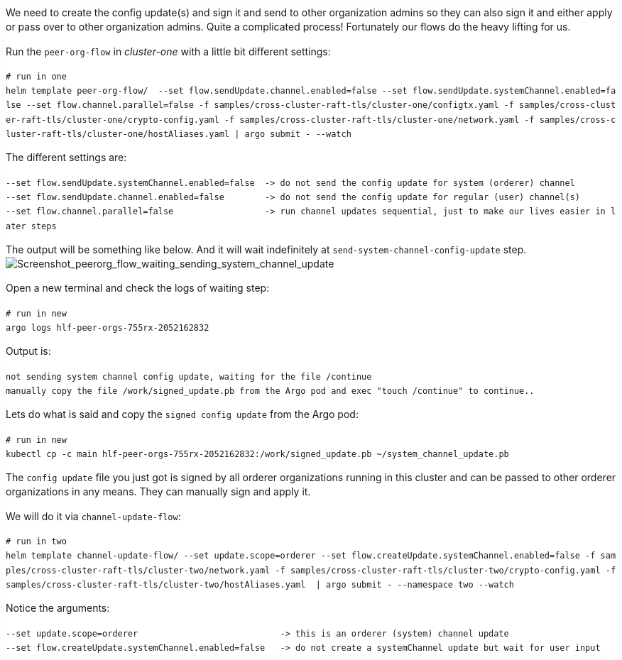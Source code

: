 We need to create the config update(s) and sign it and send to other organization admins so they can also sign it and either apply or pass over to other organization admins. Quite a complicated process! Fortunately our flows do the heavy lifting for us.

Run the `peer-org-flow` in _cluster-one_ with a little bit different settings:
```
# run in one
helm template peer-org-flow/  --set flow.sendUpdate.channel.enabled=false --set flow.sendUpdate.systemChannel.enabled=false --set flow.channel.parallel=false -f samples/cross-cluster-raft-tls/cluster-one/configtx.yaml -f samples/cross-cluster-raft-tls/cluster-one/crypto-config.yaml -f samples/cross-cluster-raft-tls/cluster-one/network.yaml -f samples/cross-cluster-raft-tls/cluster-one/hostAliases.yaml | argo submit - --watch
```
The different settings are:
```
--set flow.sendUpdate.systemChannel.enabled=false  -> do not send the config update for system (orderer) channel
--set flow.sendUpdate.channel.enabled=false        -> do not send the config update for regular (user) channel(s)
--set flow.channel.parallel=false                  -> run channel updates sequential, just to make our lives easier in later steps
```

The output will be something like below. And it will wait indefinitely at `send-system-channel-config-update` step.
![Screenshot_peerorg_flow_waiting_sending_system_channel_update](https://raft-fabric-kube.s3-eu-west-1.amazonaws.com/images/Screenshot_peerorg_flow_waiting_sending_system_channel_update.png)

Open a new terminal and check the logs of waiting step:
```
# run in new
argo logs hlf-peer-orgs-755rx-2052162832
```

Output is:
```
not sending system channel config update, waiting for the file /continue
manually copy the file /work/signed_update.pb from the Argo pod and exec "touch /continue" to continue..
```

Lets do what is said and copy the `signed config update` from the Argo pod:
```
# run in new
kubectl cp -c main hlf-peer-orgs-755rx-2052162832:/work/signed_update.pb ~/system_channel_update.pb
```
The `config update` file you just got is signed by all orderer organizations running in this cluster and can be passed to other orderer organizations in any means. They can manually sign and apply it. 

We will do it via `channel-update-flow`:
```
# run in two
helm template channel-update-flow/ --set update.scope=orderer --set flow.createUpdate.systemChannel.enabled=false -f samples/cross-cluster-raft-tls/cluster-two/network.yaml -f samples/cross-cluster-raft-tls/cluster-two/crypto-config.yaml -f samples/cross-cluster-raft-tls/cluster-two/hostAliases.yaml  | argo submit - --namespace two --watch
```
Notice the arguments:
```
--set update.scope=orderer                            -> this is an orderer (system) channel update
--set flow.createUpdate.systemChannel.enabled=false   -> do not create a systemChannel update but wait for user input
```
